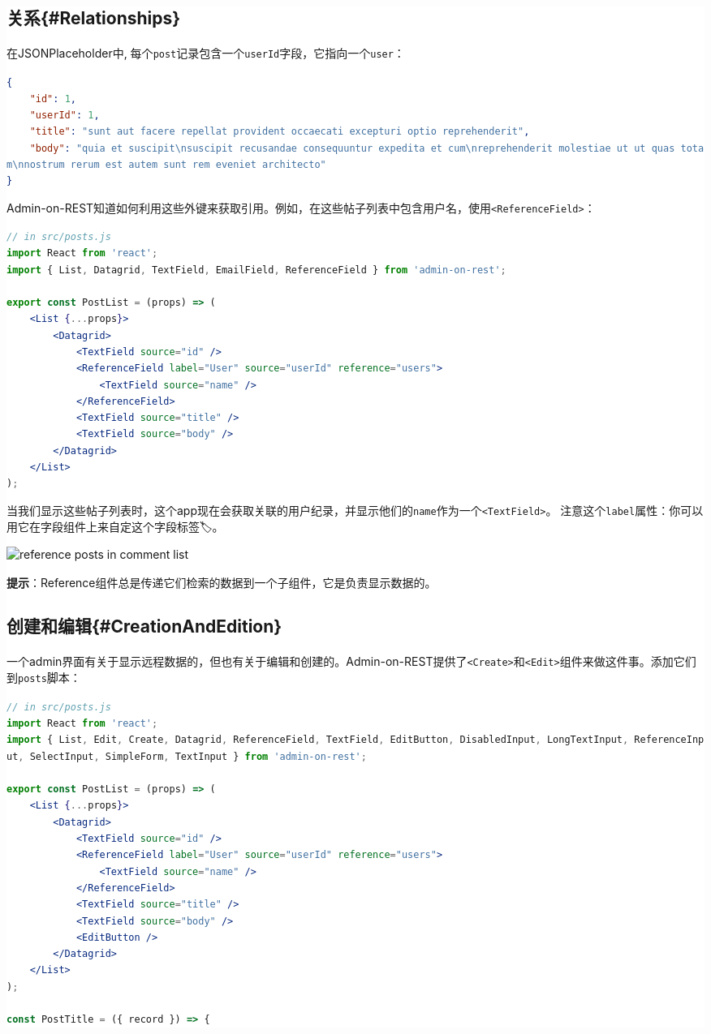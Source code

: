 ## 关系{#Relationships}

在JSONPlaceholder中, 每个`post`记录包含一个`userId`字段，它指向一个`user`：

```json
{
    "id": 1,
    "userId": 1,
    "title": "sunt aut facere repellat provident occaecati excepturi optio reprehenderit",
    "body": "quia et suscipit\nsuscipit recusandae consequuntur expedita et cum\nreprehenderit molestiae ut ut quas totam\nnostrum rerum est autem sunt rem eveniet architecto"
}
```

Admin-on-REST知道如何利用这些外键来获取引用。例如，在这些帖子列表中包含用户名，使用`<ReferenceField>`：

```jsx
// in src/posts.js
import React from 'react';
import { List, Datagrid, TextField, EmailField, ReferenceField } from 'admin-on-rest';

export const PostList = (props) => (
    <List {...props}>
        <Datagrid>
            <TextField source="id" />
            <ReferenceField label="User" source="userId" reference="users">
                <TextField source="name" />
            </ReferenceField>
            <TextField source="title" />
            <TextField source="body" />
        </Datagrid>
    </List>
);
```

当我们显示这些帖子列表时，这个app现在会获取关联的用户纪录，并显示他们的`name`作为一个`<TextField>`。 注意这个`label`属性：你可以用它在字段组件上来自定这个字段标签🏷️。

![reference posts in comment list](https://marmelab.com/admin-on-rest/img/reference-posts.png)

**提示**：Reference组件总是传递它们检索的数据到一个子组件，它是负责显示数据的。

## 创建和编辑{#CreationAndEdition}

一个admin界面有关于显示远程数据的，但也有关于编辑和创建的。Admin-on-REST提供了`<Create>`和`<Edit>`组件来做这件事。添加它们到`posts`脚本：

```jsx
// in src/posts.js
import React from 'react';
import { List, Edit, Create, Datagrid, ReferenceField, TextField, EditButton, DisabledInput, LongTextInput, ReferenceInput, SelectInput, SimpleForm, TextInput } from 'admin-on-rest';

export const PostList = (props) => (
    <List {...props}>
        <Datagrid>
            <TextField source="id" />
            <ReferenceField label="User" source="userId" reference="users">
                <TextField source="name" />
            </ReferenceField>
            <TextField source="title" />
            <TextField source="body" />
            <EditButton />
        </Datagrid>
    </List>
);

const PostTitle = ({ record }) => {
```